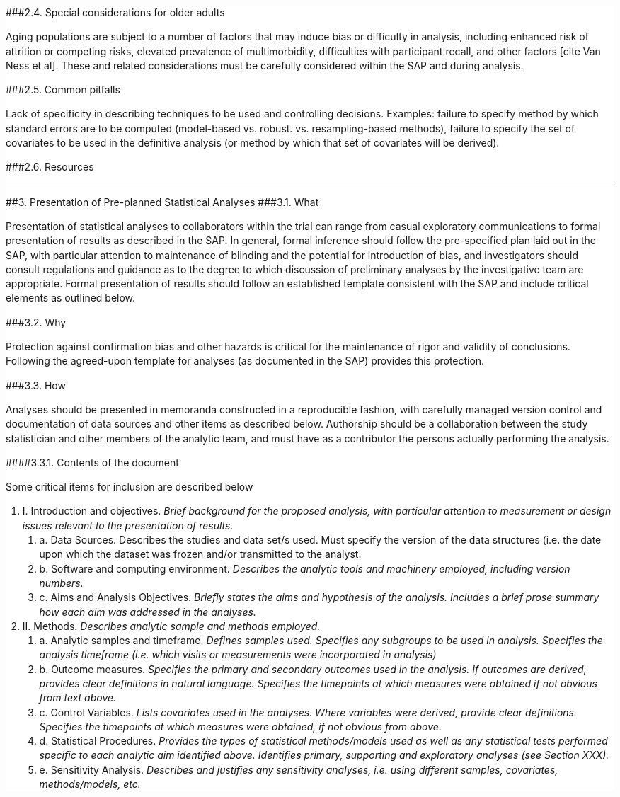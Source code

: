 
###2.4. Special considerations for older adults

Aging populations are subject to a number of factors that may induce bias or difficulty in analysis, including enhanced risk of attrition or competing risks, elevated prevalence of multimorbidity, difficulties with participant recall, and other factors [cite Van Ness et al]. These and related considerations must be carefully considered within the SAP and during analysis.

###2.5. Common pitfalls

Lack of specificity in describing techniques to be used and controlling decisions. Examples: failure to specify method by which standard errors are to be computed (model-based vs. robust. vs. resampling-based methods), failure to specify the set of covariates to be used in the definitive analysis (or method by which that set of covariates will be derived).

###2.6. Resources

***

##3. Presentation of Pre-planned Statistical Analyses
###3.1. What

Presentation of statistical analyses to collaborators within the trial can range from casual exploratory communications to formal presentation of results as described in the SAP. In general, formal inference should follow the pre-specified plan laid out in the SAP, with particular attention to maintenance of blinding and the potential for introduction of bias, and investigators should consult regulations and guidance as to the degree to which discussion of preliminary analyses by the investigative team are appropriate. Formal presentation of results should follow an established template consistent with the SAP and include critical elements as outlined below.

###3.2. Why

Protection against confirmation bias and other hazards is critical for the maintenance of rigor and validity of conclusions. Following the agreed-upon template for analyses (as documented in the SAP) provides this protection.

###3.3. How

Analyses should be presented in memoranda constructed in a reproducible fashion, with carefully managed version control and documentation of data sources and other items as described below. Authorship should be a collaboration between the study statistician and other members of the analytic team, and must have as a contributor the persons actually performing the analysis.

####3.3.1. Contents of the document

Some critical items for inclusion are described below

1. I. Introduction and objectives. _Brief background for the proposed analysis, with particular attention to measurement or design issues relevant to the presentation of results._
    1. a. Data Sources. Describes the studies and data set/s used. Must specify the version of the data structures (i.e. the date upon which the dataset was frozen and/or transmitted to the analyst.
    2. b. Software and computing environment. _Describes the analytic tools and machinery employed, including version numbers._
    3. c. Aims and Analysis Objectives. _Briefly states the aims and hypothesis of the analysis. Includes a brief prose summary how each aim was addressed in the analyses._
2. II. Methods. _Describes analytic sample and methods employed._
    1. a. Analytic samples and timeframe. _Defines samples used. Specifies any subgroups to be used in analysis.  Specifies the analysis timeframe (i.e. which visits or measurements were incorporated in analysis)_
    2. b. Outcome measures. _Specifies the primary and secondary outcomes used in the analysis. If outcomes are derived, provides clear definitions in natural language. Specifies the timepoints at which measures were obtained if not obvious from text above._
    3. c. Control Variables. _Lists covariates used in the analyses. Where variables were derived, provide clear definitions. Specifies the timepoints at which measures were obtained, if not obvious from above._
    4. d. Statistical Procedures. _Provides the types of statistical methods/models used as well as any statistical tests performed specific to each analytic aim identified above. Identifies primary, supporting and exploratory analyses (see Section XXX)._
    5. e. Sensitivity Analysis. _Describes and justifies any sensitivity analyses, i.e. using different samples, covariates, methods/models, etc._